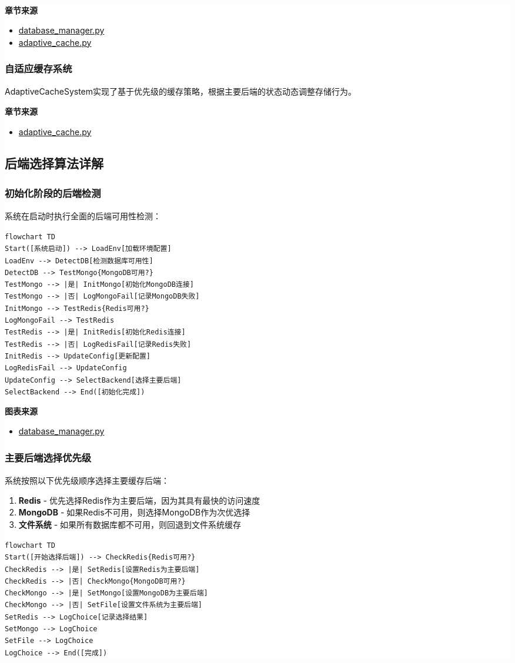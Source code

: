 **章节来源**
- [database_manager.py](file://tradingagents/config/database_manager.py#L15-L100)
- [adaptive_cache.py](file://tradingagents/dataflows/adaptive_cache.py#L20-L80)

### 自适应缓存系统

AdaptiveCacheSystem实现了基于优先级的缓存策略，根据主要后端的状态动态调整存储行为。

**章节来源**
- [adaptive_cache.py](file://tradingagents/dataflows/adaptive_cache.py#L20-L150)

## 后端选择算法详解

### 初始化阶段的后端检测

系统在启动时执行全面的后端可用性检测：

```mermaid
flowchart TD
Start([系统启动]) --> LoadEnv[加载环境配置]
LoadEnv --> DetectDB[检测数据库可用性]
DetectDB --> TestMongo{MongoDB可用?}
TestMongo --> |是| InitMongo[初始化MongoDB连接]
TestMongo --> |否| LogMongoFail[记录MongoDB失败]
InitMongo --> TestRedis{Redis可用?}
LogMongoFail --> TestRedis
TestRedis --> |是| InitRedis[初始化Redis连接]
TestRedis --> |否| LogRedisFail[记录Redis失败]
InitRedis --> UpdateConfig[更新配置]
LogRedisFail --> UpdateConfig
UpdateConfig --> SelectBackend[选择主要后端]
SelectBackend --> End([初始化完成])
```

**图表来源**
- [database_manager.py](file://tradingagents/config/database_manager.py#L148-L186)

### 主要后端选择优先级

系统按照以下优先级顺序选择主要缓存后端：

1. **Redis** - 优先选择Redis作为主要后端，因为其具有最快的访问速度
2. **MongoDB** - 如果Redis不可用，则选择MongoDB作为次优选择
3. **文件系统** - 如果所有数据库都不可用，则回退到文件系统缓存

```mermaid
flowchart TD
Start([开始选择后端]) --> CheckRedis{Redis可用?}
CheckRedis --> |是| SetRedis[设置Redis为主要后端]
CheckRedis --> |否| CheckMongo{MongoDB可用?}
CheckMongo --> |是| SetMongo[设置MongoDB为主要后端]
CheckMongo --> |否| SetFile[设置文件系统为主要后端]
SetRedis --> LogChoice[记录选择结果]
SetMongo --> LogChoice
SetFile --> LogChoice
LogChoice --> End([完成])
```
